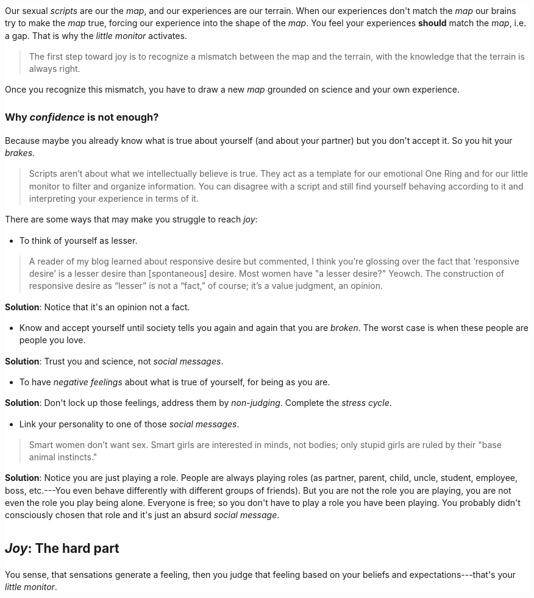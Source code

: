 Our sexual _scripts_ are our the _map_, and our experiences are our terrain. When our experiences don't match the _map_ our brains try to make the _map_ true, forcing our experience into the shape of the _map_. You feel your experiences **should** match the _map_, i.e. a gap. That is why the _little monitor_ activates.   

> The first step toward joy is to recognize a mismatch between the map and the terrain, with the knowledge that the terrain is always right.

Once you recognize this mismatch, you have to draw a new _map_ grounded on science and your own experience.

### Why _confidence_ is not enough?

Because maybe you already know what is true about yourself (and about your partner) but you don't accept it. So you hit your _brakes_. 

> Scripts aren’t about what we intellectually believe is true. They act as a template for our emotional One Ring and for our little monitor to filter and organize information. You can disagree with a script and still find yourself behaving according to it and interpreting your experience in terms of it.

There are some ways that may make you struggle to reach _joy_:

- To think of yourself as lesser.

> A reader of my blog learned about responsive desire but commented, I think you’re glossing over the fact that ‘responsive desire’ is a lesser desire than [spontaneous] desire.
Most women have "a lesser desire?" Yeowch.
The construction of responsive desire as “lesser” is not a “fact,” of course; it’s a value judgment, an opinion.

**Solution**: Notice that it's an opinion not a fact.

- Know and accept yourself until society tells you again and again that you are _broken_. The worst case is when these people are people you love.

**Solution**: Trust you and science, not _social messages_. 

- To have _negative feelings_ about what is true of yourself, for being as you are.

**Solution**: Don't lock up those feelings, address them by _non-judging_. Complete the _stress cycle_.

- Link your personality to one of those _social messages_.  

> Smart women don’t want sex. Smart girls are interested in minds, not bodies; only stupid girls are ruled by their "base animal instincts."
  
**Solution**: Notice you are just playing a role. People are always playing roles (as partner, parent, child, uncle, student, employee, boss, etc.---You even behave differently with different groups of friends). But you are not the role you are playing, you are not even the role you play being alone. Everyone is free; so you don't have to play a role you have been playing. You probably didn't consciously chosen that role and it's just an absurd _social message_.    

## _Joy_: The hard part

You sense, that sensations generate a feeling, then you judge that feeling based on your beliefs and expectations---that's your _little monitor_.
